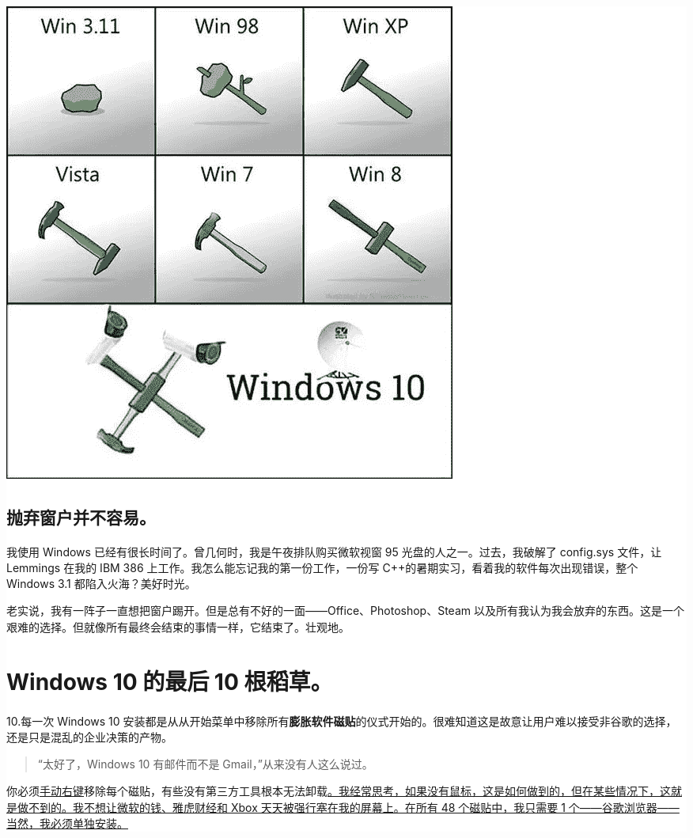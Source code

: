 ![](img/d59721c623fef84ef75dad6b27221b1e.png)

## 抛弃窗户并不容易。

我使用 Windows 已经有很长时间了。曾几何时，我是午夜排队购买微软视窗 95 光盘的人之一。过去，我破解了 config.sys 文件，让 Lemmings 在我的 IBM 386 上工作。我怎么能忘记我的第一份工作，一份写 C++的暑期实习，看着我的软件每次出现错误，整个 Windows 3.1 都陷入火海？美好时光。

老实说，我有一阵子一直想把窗户踢开。但是总有不好的一面——Office、Photoshop、Steam 以及所有我认为我会放弃的东西。这是一个艰难的选择。但就像所有最终会结束的事情一样，它结束了。壮观地。

# Windows 10 的最后 10 根稻草。

10.每一次 Windows 10 安装都是从从开始菜单中移除所有**膨胀软件磁贴**的仪式开始的。很难知道这是故意让用户难以接受非谷歌的选择，还是只是混乱的企业决策的产物。

> “太好了，Windows 10 有邮件而不是 Gmail，”从来没有人这么说过。

你必须[手动右键](https://www.pcworld.com/article/3051121/windows/remove-live-tiles-from-the-windows-10-start-menu.html)移除每个磁贴，有些没有第三方工具根本无法卸载[。我经常思考，如果没有鼠标，这是如何做到的，但在某些情况下，这就是做不到的。我不想让微软的钱、雅虎财经和 Xbox 天天被强行塞在我的屏幕上。在所有 48 个磁贴中，我只需要 1 个——谷歌浏览器——当然，我必须单独安装。](https://www.thurrott.com/windows/windows-10/64488/windows-10-tip-remove-built-in-apps)
